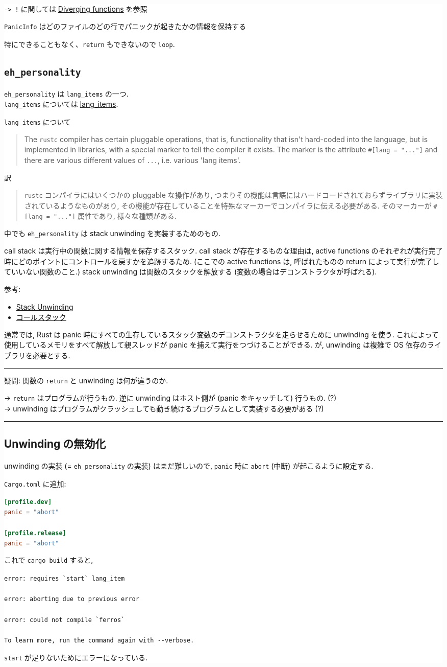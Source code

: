 `-> !` に関しては [Diverging functions](https://doc.rust-lang.org/1.30.0/book/first-edition/functions.html#diverging-functions) を参照

`PanicInfo` はどのファイルのどの行でパニックが起きたかの情報を保持する

特にできることもなく、`return` もできないので `loop`.

## `eh_personality`

`eh_personality` は `lang_items` の一つ.  
`lang_items` については [lang_items](https://doc.rust-lang.org/unstable-book/language-features/lang-items.html). 

`lang_items` について
> The `rustc` compiler has certain pluggable operations, that is, functionality that isn't hard-coded into the language, but is implemented in libraries, with a special marker to tell the compiler it exists. The marker is the attribute `#[lang = "..."]` and there are various different values of `...`, i.e. various 'lang items'.

訳
> `rustc` コンパイラにはいくつかの pluggable な操作があり, つまりその機能は言語にはハードコードされておらずライブラリに実装されているようなものがあり, その機能が存在していることを特殊なマーカーでコンパイラに伝える必要がある. そのマーカーが `#[lang = "..."]` 属性であり, 様々な種類がある.

中でも `eh_personality` は stack unwinding を実装するためのもの.

call stack は実行中の関数に関する情報を保存するスタック. call stack が存在するものな理由は, active functions のそれぞれが実行完了時にどのポイントにコントロールを戻すかを追跡するため. (ここでの active functions は, 呼ばれたものの return によって実行が完了していいない関数のこと.) stack unwinding は関数のスタックを解放する (変数の場合はデコンストラクタが呼ばれる).  

参考:
- [Stack Unwinding](https://www.bogotobogo.com/cplusplus/stackunwinding.php)  
- [コールスタック](https://ja.wikipedia.org/wiki/%E3%82%B3%E3%83%BC%E3%83%AB%E3%82%B9%E3%82%BF%E3%83%83%E3%82%AF)

通常では, Rust は panic 時にすべての生存しているスタック変数のデコンストラクタを走らせるために unwinding を使う. これによって使用しているメモリをすべて解放して親スレッドが panic を捕えて実行をつづけることができる. が, unwinding は複雑で OS 依存のライブラリを必要とする.

---
疑問: 関数の `return` と unwinding は何が違うのか.  

-> `return` はプログラムが行うもの. 逆に unwinding はホスト側が (panic をキャッチして) 行うもの. (?)  
-> unwinding はプログラムがクラッシュしても動き続けるプログラムとして実装する必要がある (?)

---

## Unwinding の無効化
unwinding の実装 (= `eh_personality` の実装) はまだ難しいので, `panic` 時に `abort` (中断) が起こるように設定する. 

`Cargo.toml` に追加:
```toml
[profile.dev]
panic = "abort"

[profile.release]
panic = "abort"
```
これで `cargo build` すると, 
```
error: requires `start` lang_item

error: aborting due to previous error

error: could not compile `ferros`

To learn more, run the command again with --verbose.
```
`start` が足りないためにエラーになっている.
